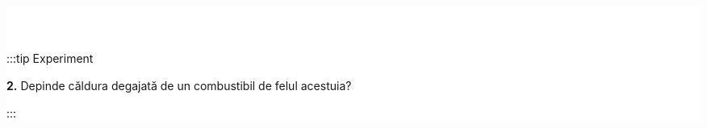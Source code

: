 <br></br>




:::tip Experiment

**2.** Depinde căldura degajată de un combustibil de felul acestuia?

:::




<Video src="https://www.youtube.com/embed/cg90_0RKHds" />


**Materiale necesare:** pahar Erlenmeyer, apă rece de la robinet, spirtieră, sită de azbest, trepied, termometru, alcool, cronometru, aragaz.


:::warning Atenţie

Acest experiment se efectuează numai în prezența unui adult! Când lucrezi cu surse de foc ai grijă să ai părul strâns și să nu porți haine cu mâneci largi! Atenție când lucrezi cu apă caldă să nu te arzi! 

:::


**Descrierea experimentului:** 
- Măsoară cu cronometrul timpul în care încălzești 100 g de apă cu 20°C cu ajutorul spirtierei umplută cu alcool: t<sub>1</sub> = 2min 28,54s.
- Măsoară cu cronometrul timpul în care încălzești 100 g de apă cu 20°C cu ajutorul gazului metan de la aragaz: t<sub>2</sub> = 1min 1,72s
- Depinde căldura absorbită de apă de felul combustibilului folosit ?

- Ce observi ?






:::note Observaţie

_Gazul metan încălzește mai repede apa decât spirtul._  

:::



**Concluzia experimentului:**

Căldura cedată de un combustibil, prin arderea sa, este direct proporțională cu felul combustibilului.



<br></br>


:::important


Arderea combustibililor este un proces exoterm deoarece se degajă o cantitate mare de căldură (Q).


<Img className="img-responsive4" src="chimie/clasa8/capitolul7/7_2_Poza3_ReactiiCuDegajareDeCaldura.jpg" width="1000" height="397" />
